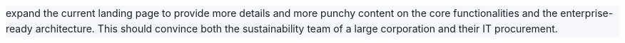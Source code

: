 <goal>
expand the current landing page to provide more details and more punchy content on the core functionalities and the enterprise-ready architecture. This should convince both the sustainability team of a large corporation and their IT procurement.
</goal>

<current landing page>
<!DOCTYPE html>
<html lang="en">
<head>
    <meta charset="UTF-8">
    <meta name="viewport" content="width=device-width, initial-scale=1.0">
    <title>DMA SaaS - Enterprise Double Materiality Assessment Platform</title>
    <link rel="stylesheet" href="https://cdnjs.cloudflare.com/ajax/libs/font-awesome/6.0.0/css/all.min.css">
    <style>
        /* Modern design system variables */
        :root {
            --primary: #2E7D32;
            --primary-light: #4CAF50;
            --secondary: #0288D1;
            --accent: #FFC107;
            --dark: #1A2027;
            --gray: #607D8B;
            --light: #F5F7FA;
            --white: #ffffff;
            --shadow: 0 4px 6px rgba(0,0,0,0.1);
            --radius: 8px;
        }

        /* Reset and base styles */
        * {
            margin: 0;
            padding: 0;
            box-sizing: border-box;
            font-family: 'Inter', -apple-system, BlinkMacSystemFont, 'Segoe UI', Roboto, sans-serif;
        }

        body {
            line-height: 1.6;
            color: var(--dark);
            background: var(--light);
        }

        .container {
            max-width: 1200px;
            margin: 0 auto;
            padding: 0 20px;
        }

        /* Enhanced header styles */
        header {
            background: var(--white);
            padding: 1rem 0;
            position: fixed;
            width: 100%;
            top: 0;
            z-index: 1000;
            box-shadow: var(--shadow);
        }
